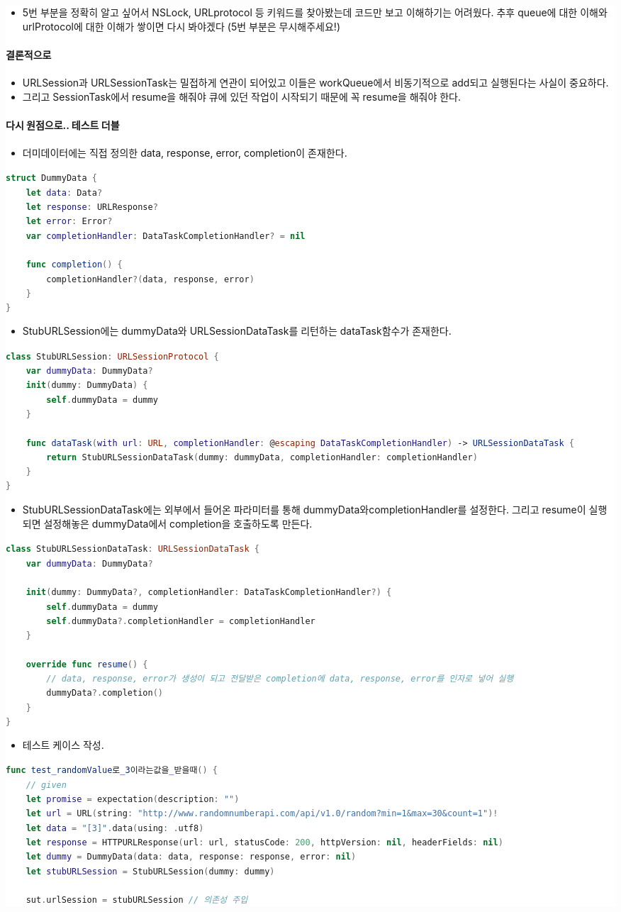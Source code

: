 - 5번 부분을 정확히 알고 싶어서 NSLock, URLprotocol 등 키워드를 찾아봤는데 코드만 보고 이해하기는 어려웠다. 추후 queue에 대한 이해와 urlProtocol에 대한 이해가 쌓이면 다시 봐야겠다 (5번 부분은 무시해주세요!)

#### 결론적으로
- URLSession과 URLSessionTask는 밀접하게 연관이 되어있고 이들은 workQueue에서 비동기적으로 add되고 실행된다는 사실이 중요하다. 
- 그리고 SessionTask에서 resume을 해줘야 큐에 있던 작업이 시작되기 때문에 꼭 resume을 해줘야 한다.

#### 다시 원점으로.. 테스트 더블
- 더미데이터에는 직접 정의한 data, response, error, completion이 존재한다.
```swift
struct DummyData {
    let data: Data?
    let response: URLResponse?
    let error: Error?
    var completionHandler: DataTaskCompletionHandler? = nil
    
    func completion() {
        completionHandler?(data, response, error)
    }
}
```
- StubURLSession에는 dummyData와 URLSessionDataTask를 리턴하는 dataTask함수가 존재한다.
```swift
class StubURLSession: URLSessionProtocol {
    var dummyData: DummyData?
    init(dummy: DummyData) {
        self.dummyData = dummy
    }

    func dataTask(with url: URL, completionHandler: @escaping DataTaskCompletionHandler) -> URLSessionDataTask {
        return StubURLSessionDataTask(dummy: dummyData, completionHandler: completionHandler)
    }
}
```
- StubURLSessionDataTask에는 외부에서 들어온 파라미터를 통해 dummyData와completionHandler를 설정한다. 그리고 resume이 실행되면 설정해놓은 dummyData에서 completion을 호출하도록 만든다.
```swift
class StubURLSessionDataTask: URLSessionDataTask {
    var dummyData: DummyData?
    
    init(dummy: DummyData?, completionHandler: DataTaskCompletionHandler?) {
        self.dummyData = dummy
        self.dummyData?.completionHandler = completionHandler
    }
    
    override func resume() {
        // data, response, error가 생성이 되고 전달받은 completion에 data, response, error를 인자로 넣어 실행
        dummyData?.completion()
    }
}
```
- 테스트 케이스 작성.
```swift
func test_randomValue로_3이라는값을_받을때() {
    // given
    let promise = expectation(description: "")
    let url = URL(string: "http://www.randomnumberapi.com/api/v1.0/random?min=1&max=30&count=1")!
    let data = "[3]".data(using: .utf8)
    let response = HTTPURLResponse(url: url, statusCode: 200, httpVersion: nil, headerFields: nil)
    let dummy = DummyData(data: data, response: response, error: nil)
    let stubURLSession = StubURLSession(dummy: dummy)

    sut.urlSession = stubURLSession // 의존성 주입

```